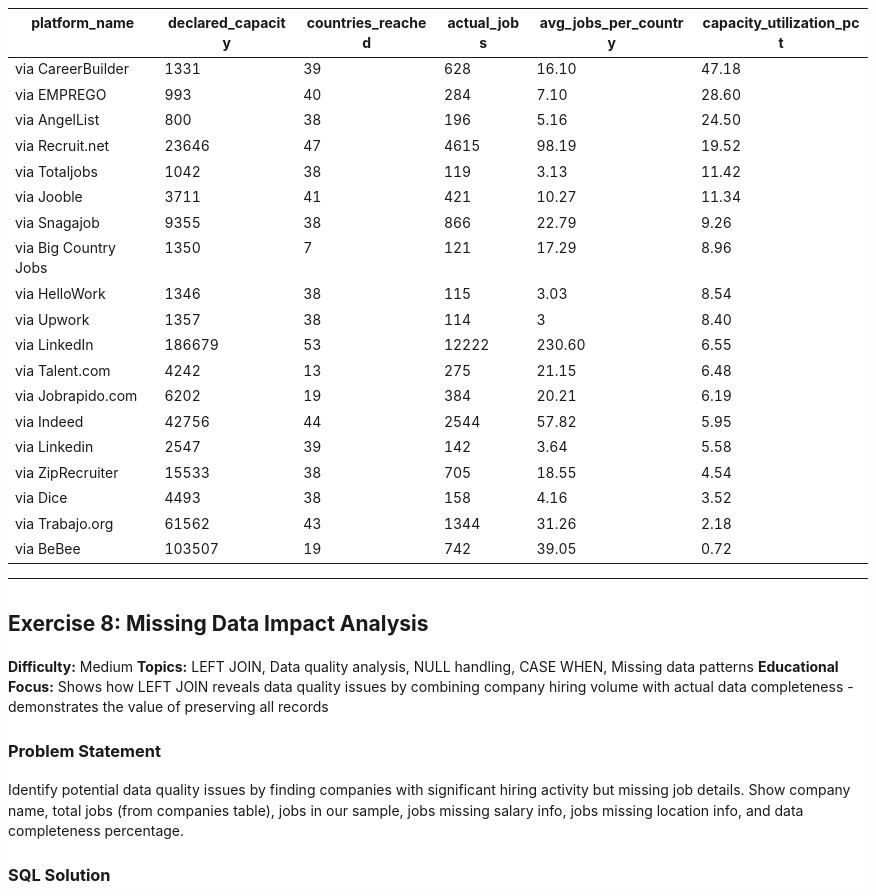 | platform_name | declared_capacity | countries_reached | actual_jobs | avg_jobs_per_country | capacity_utilization_pct |
| --- | --- | --- | --- | --- | --- |
| via CareerBuilder | 1331 | 39 | 628 | 16.10 | 47.18 |
| via EMPREGO | 993 | 40 | 284 | 7.10 | 28.60 |
| via AngelList | 800 | 38 | 196 | 5.16 | 24.50 |
| via Recruit.net | 23646 | 47 | 4615 | 98.19 | 19.52 |
| via Totaljobs | 1042 | 38 | 119 | 3.13 | 11.42 |
| via Jooble | 3711 | 41 | 421 | 10.27 | 11.34 |
| via Snagajob | 9355 | 38 | 866 | 22.79 | 9.26 |
| via Big Country Jobs | 1350 | 7 | 121 | 17.29 | 8.96 |
| via HelloWork | 1346 | 38 | 115 | 3.03 | 8.54 |
| via Upwork | 1357 | 38 | 114 | 3 | 8.40 |
| via LinkedIn | 186679 | 53 | 12222 | 230.60 | 6.55 |
| via Talent.com | 4242 | 13 | 275 | 21.15 | 6.48 |
| via Jobrapido.com | 6202 | 19 | 384 | 20.21 | 6.19 |
| via Indeed | 42756 | 44 | 2544 | 57.82 | 5.95 |
| via Linkedin | 2547 | 39 | 142 | 3.64 | 5.58 |
| via ZipRecruiter | 15533 | 38 | 705 | 18.55 | 4.54 |
| via Dice | 4493 | 38 | 158 | 4.16 | 3.52 |
| via Trabajo.org | 61562 | 43 | 1344 | 31.26 | 2.18 |
| via BeBee | 103507 | 19 | 742 | 39.05 | 0.72 |

---

## Exercise 8: Missing Data Impact Analysis

**Difficulty:** Medium
**Topics:** LEFT JOIN, Data quality analysis, NULL handling, CASE WHEN, Missing data patterns
**Educational Focus:** Shows how LEFT JOIN reveals data quality issues by combining company hiring volume with actual data completeness - demonstrates the value of preserving all records

### Problem Statement

Identify potential data quality issues by finding companies with significant hiring activity but missing job details. Show company name, total jobs (from companies table), jobs in our sample, jobs missing salary info, jobs missing location info, and data completeness percentage.

### SQL Solution
